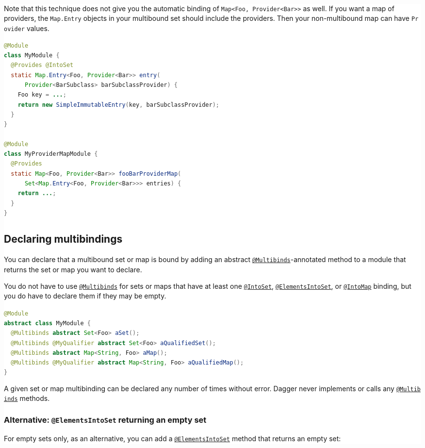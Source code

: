 Note that this technique does not give you the automatic binding of
`Map<Foo, Provider<Bar>>` as well. If you want a map of providers, the
`Map.Entry` objects in your multibound set should include the providers. Then
your non-multibound map can have `Provider` values.

```java
@Module
class MyModule {
  @Provides @IntoSet
  static Map.Entry<Foo, Provider<Bar>> entry(
      Provider<BarSubclass> barSubclassProvider) {
    Foo key = ...;
    return new SimpleImmutableEntry(key, barSubclassProvider);
  }
}

@Module
class MyProviderMapModule {
  @Provides
  static Map<Foo, Provider<Bar>> fooBarProviderMap(
      Set<Map.Entry<Foo, Provider<Bar>>> entries) {
    return ...;
  }
}
```

## Declaring multibindings

You can declare that a multibound set or map is bound by adding an abstract
[`@Multibinds`]-annotated method to a module that returns the set or map you
want to declare.

You do not have to use [`@Multibinds`] for sets or maps that have at least one
[`@IntoSet`], [`@ElementsIntoSet`], or [`@IntoMap`] binding, but you do have to
declare them if they may be empty.

```java
@Module
abstract class MyModule {
  @Multibinds abstract Set<Foo> aSet();
  @Multibinds @MyQualifier abstract Set<Foo> aQualifiedSet();
  @Multibinds abstract Map<String, Foo> aMap();
  @Multibinds @MyQualifier abstract Map<String, Foo> aQualifiedMap();
}
```

A given set or map multibinding can be declared any number of times without
error. Dagger never implements or calls any [`@Multibinds`] methods.



### Alternative: `@ElementsIntoSet` returning an empty set

For empty sets only, as an alternative, you can add a [`@ElementsIntoSet`]
method that returns an empty set:


[`@AutoAnnotation`]: https://github.com/google/auto/blob/master/value/src/main/java/com/google/auto/value/AutoAnnotation.java
[`dagger.multibindings`]: https://google.github.io/dagger/api/latest/dagger/multibindings/package-summary.html
[`@ElementsIntoSet`]: https://google.github.io/dagger/api/latest/dagger/multibindings/ElementsIntoSet.html
[`@IntoMap`]: https://google.github.io/dagger/api/latest/dagger/multibindings/IntoMap.html
[`@IntoSet`]: https://google.github.io/dagger/api/latest/dagger/multibindings/IntoSet.html
[`@MapKey`]: https://google.github.io/dagger/api/latest/dagger/MapKey.html
[`@Multibinds`]: https://google.github.io/dagger/api/latest/dagger/multibindings/Multibinds.html